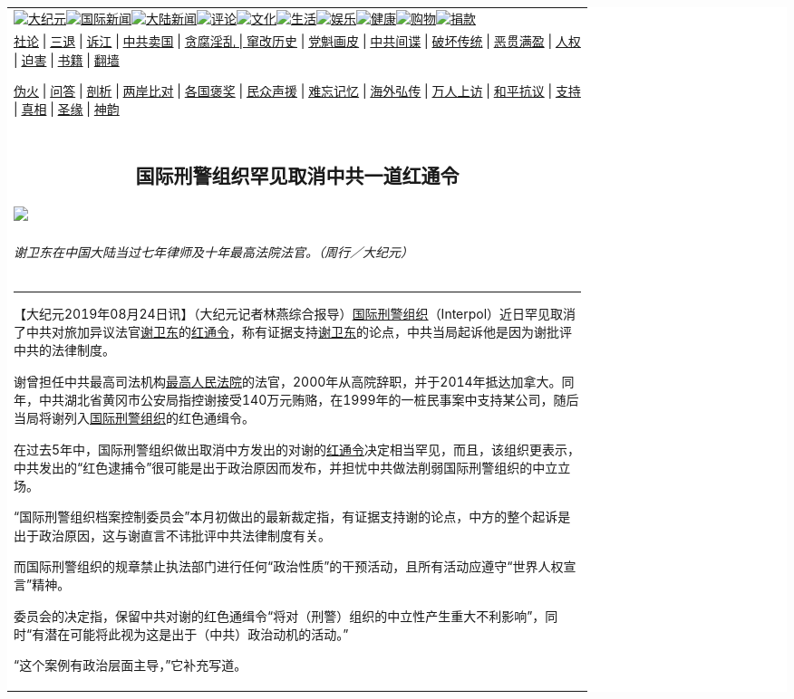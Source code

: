 <a name="1" id="1" target="_blank"></a><span id="1"></span>
<table border="0"><tr><td colspan="2" VALIGN=TOP><a href="https://github.com/mprjd2205/djy/blob/master/gb/nsc413.md#1"><img src="https://gitlab.com/szzdlab/www/raw/master/t/djy/1.jpg" title="大纪元"></a><a href="https://github.com/mprjd2205/djy/blob/master/gb/n24hr.md#1"><img src="https://gitlab.com/szzdlab/www/raw/master/t/djy/3.jpg" title="国际新闻"></a><a href="https://github.com/mprjd2205/djy/blob/master/gb/nsc413.md#1"><img src="https://gitlab.com/szzdlab/www/raw/master/t/djy/4.jpg" title="大陆新闻"></a><a href="https://github.com/mprjd2205/djy/blob/master/gb/news392.md#1"><img src="https://gitlab.com/szzdlab/www/raw/master/t/djy/5.jpg" title="评论"></a><a href="https://github.com/mprjd2205/djy/blob/master/gb/news2007.md#1"><img src="https://gitlab.com/szzdlab/www/raw/master/t/djy/6.jpg" title="文化"></a><a href="https://github.com/mprjd2205/djy/blob/master/gb/news2008.md#1"><img src="https://gitlab.com/szzdlab/www/raw/master/t/djy/7.jpg" title="生活"></a><a href="https://github.com/mprjd2205/djy/blob/master/gb/ncyule.md#1"><img src="https://gitlab.com/szzdlab/www/raw/master/t/djy/8.jpg" title="娱乐"></a><a href="https://github.com/mprjd2205/djy/blob/master/gb/nsc1002.md#1"><img src="https://gitlab.com/szzdlab/www/raw/master/t/djy/9.jpg" title="健康"><a href="https://www.youlucky.com"><img src="https://gitlab.com/szzdlab/www/raw/master/t/djy/10.jpg" title="购物"></a><a href="https://www.supportepoch.org/donation?utm_medium=epochtimes&utm_source=referral&utm_campaign=donate_button_djyhomepage"><img src="https://gitlab.com/szzdlab/www/raw/master/t/djy/12.jpg" title="捐款"></a></td></tr>
<tr><td colspan="2" VALIGN=TOP><a target="_blank" href="https://github.com/mprjd2205/djy/blob/master/gb/9p.md#1">社论</a> | <a target="_blank" href="https://github.com/mprjd2205/djy/blob/master/gb/nf5657.md#1">三退</a> | <a target="_blank" href="https://github.com/mprjd2205/djy/blob/master/gb/nf6123.md#1">诉江</a> | <a target="_blank" href="https://github.com/mprjd2205/djy/blob/master/gb/nf1176117.md#1">中共卖国</a> | <a target="_blank" href="https://github.com/mprjd2205/djy/blob/master/gb/nf5773.md#1">贪腐淫乱 | <a target="_blank" href="https://github.com/mprjd2205/djy/blob/master/gb/nf1176115.md#1">窜改历史</a> | <a target="_blank" href="https://github.com/mprjd2205/djy/blob/master/gb/nf1176107.md#1">党魁画皮</a> | <a target="_blank" href="https://github.com/mprjd2205/djy/blob/master/gb/nf1320400.md#1">中共间谍</a> | <a target="_blank" href="https://github.com/mprjd2205/djy/blob/master/gb/nf1176114.md#1">破坏传统</a> | <a target="_blank" href="https://github.com/mprjd2205/djy/blob/master/gb/nf5287.md#1">恶贯满盈</a> | <a target="_blank" href="https://github.com/mprjd2205/djy/blob/master/gb/ncid278.md#1">人权</a> | <a target="_blank" href="https://github.com/mprjd2205/djy/blob/master/gb/nf1176111.md#1">迫害</a> | <a target="_blank" href="https://github.com/mprjd2205/djy/blob/master/gb/nf1235328.md#1">书籍</a> | <a target="_blank" href="https://github.com/mprjd2205/www/blob/master/README.md?zsrh#1">翻墙</a></p><p><a target="_blank" href="https://github.com/mprjd2205/djy/blob/master/gb/nf5562.md#1">伪火</a> | <a target="_blank" href="https://github.com/mprjd2205/djy/blob/master/gb/nf4378.md#1">问答</a> | <a target="_blank" href="https://github.com/mprjd2205/djy/blob/master/gb/nf5792.md#1">剖析</a> | <a target="_blank" href="https://github.com/mprjd2205/djy/blob/master/gb/nf5735.md#1">两岸比对</a> | <a target="_blank" href="https://github.com/mprjd2205/djy/blob/master/gb/nf6119.md#1">各国褒奖</a> | <a target="_blank" href="https://github.com/mprjd2205/djy/blob/master/gb/nf6120.md#1">民众声援</a> | <a target="_blank" href="https://github.com/mprjd2205/djy/blob/master/gb/nf1188594.md#1">难忘记忆</a> | <a target="_blank" href="https://github.com/mprjd2205/djy/blob/master/gb/nf3180.md#1">海外弘传</a> | <a target="_blank" href="https://github.com/mprjd2205/djy/blob/master/gb/nf5410.md#1">万人上访</a> | <a target="_blank" href="https://github.com/mprjd2205/ntdtv/blob/master/gb/prog1530_1.md#1">和平抗议</a> | <a target="_blank" href="https://github.com/mprjd2205/djy/blob/master/gb/nf4386.md#1">支持</a> | <a target="_blank" href="https://github.com/mprjd2205/djy/blob/master/gb/nf4389.md#1">真相</a> | <a target="_blank" href="https://github.com/mprjd2205/djy/blob/master/gb/nf5790.md#1">圣缘</a> | <a target="_blank" href="https://github.com/mprjd2205/djy/blob/master/gb/nf4786.md#1">神韵</a></td></tr>
<tr><td VALIGN=TOP width="626"><h2 align=center>国际刑警组织罕见取消中共一道红通令</h2>
<img src="http://i.epochtimes.com/assets/uploads/2017/01/Xie_Weidong-1-600x400.jpg" />
<h6>谢卫东在中国大陆当过七年律师及十年最高法院法官。（周行／大纪元）
</h6>
<hr>
<p>【大纪元2019年08月24日讯】（大纪元记者林燕综合报导）<a href="https://github.com/mprjd2205/djy/blob/master/gb/tag/%E5%9B%BD%E9%99%85%E5%88%91%E8%AD%A6%E7%BB%84%E7%BB%87.md">国际刑警组织</a>（Interpol）近日罕见取消了中共对旅加异议法官<a href="https://github.com/mprjd2205/djy/blob/master/gb/tag/%E8%B0%A2%E5%8D%AB%E4%B8%9C.md">谢卫东</a>的<a href="https://github.com/mprjd2205/djy/blob/master/gb/tag/%E7%BA%A2%E9%80%9A%E4%BB%A4.md">红通令</a>，称有证据支持<a href="https://github.com/mprjd2205/djy/blob/master/gb/tag/%E8%B0%A2%E5%8D%AB%E4%B8%9C.md">谢卫东</a>的论点，中共当局起诉他是因为谢批评中共的法律制度。</p>
<p>谢曾担任中共最高司法机构<a href="https://github.com/mprjd2205/djy/blob/master/gb/tag/%E6%9C%80%E9%AB%98%E4%BA%BA%E6%B0%91%E6%B3%95%E9%99%A2.md">最高人民法院</a>的法官，2000年从高院辞职，并于2014年抵达加拿大。同年，中共湖北省黄冈市公安局指控谢接受140万元贿赂，在1999年的一桩民事案中支持某公司，随后当局将谢列入<a href="https://github.com/mprjd2205/djy/blob/master/gb/tag/%E5%9B%BD%E9%99%85%E5%88%91%E8%AD%A6%E7%BB%84%E7%BB%87.md">国际刑警组织</a>的红色通缉令。</p>
<p>在过去5年中，国际刑警组织做出取消中方发出的对谢的<a href="https://github.com/mprjd2205/djy/blob/master/gb/tag/%E7%BA%A2%E9%80%9A%E4%BB%A4.md">红通令</a>决定相当罕见，而且，该组织更表示，中共发出的“红色逮捕令”很可能是出于政治原因而发布，并担忧中共做法削弱国际刑警组织的中立立场。</p>
<p>“国际刑警组织档案控制委员会”本月初做出的最新裁定指，有证据支持谢的论点，中方的整个起诉是出于政治原因，这与谢直言不讳批评中共法律制度有关。</p>
<p>而国际刑警组织的规章禁止执法部门进行任何“政治性质”的干预活动，且所有活动应遵守“世界人权宣言”精神。</p>
<p>委员会的决定指，保留中共对谢的红色通缉令“将对（刑警）组织的中立性产生重大不利影响”，同时“有潜在可能将此视为这是出于（中共）政治动机的活动。”</p>
<p>“这个案例有政治层面主导，”它补充写道。</p>